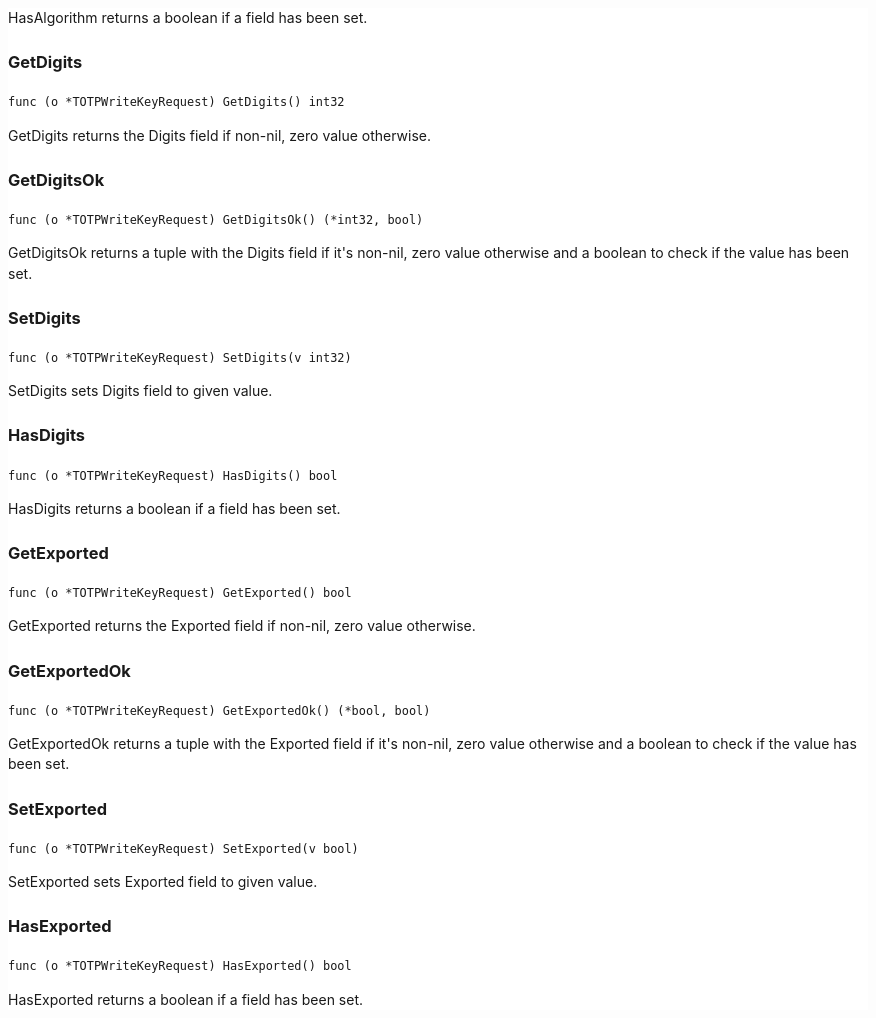 HasAlgorithm returns a boolean if a field has been set.




### GetDigits

`func (o *TOTPWriteKeyRequest) GetDigits() int32`

GetDigits returns the Digits field if non-nil, zero value otherwise.

### GetDigitsOk

`func (o *TOTPWriteKeyRequest) GetDigitsOk() (*int32, bool)`

GetDigitsOk returns a tuple with the Digits field if it's non-nil, zero value otherwise
and a boolean to check if the value has been set.

### SetDigits

`func (o *TOTPWriteKeyRequest) SetDigits(v int32)`

SetDigits sets Digits field to given value.


### HasDigits

`func (o *TOTPWriteKeyRequest) HasDigits() bool`

HasDigits returns a boolean if a field has been set.




### GetExported

`func (o *TOTPWriteKeyRequest) GetExported() bool`

GetExported returns the Exported field if non-nil, zero value otherwise.

### GetExportedOk

`func (o *TOTPWriteKeyRequest) GetExportedOk() (*bool, bool)`

GetExportedOk returns a tuple with the Exported field if it's non-nil, zero value otherwise
and a boolean to check if the value has been set.

### SetExported

`func (o *TOTPWriteKeyRequest) SetExported(v bool)`

SetExported sets Exported field to given value.


### HasExported

`func (o *TOTPWriteKeyRequest) HasExported() bool`

HasExported returns a boolean if a field has been set.
